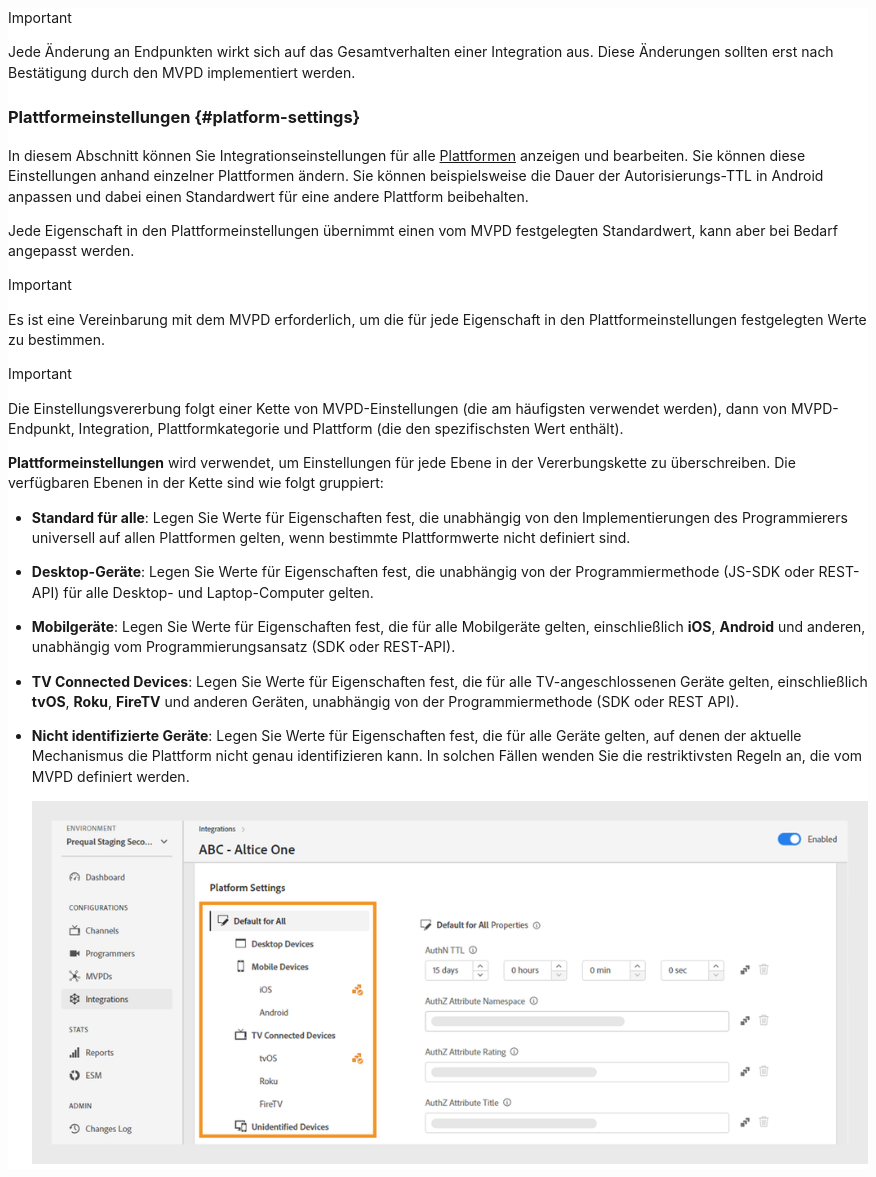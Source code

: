 >[!IMPORTANT]
>
>Jede Änderung an Endpunkten wirkt sich auf das Gesamtverhalten einer Integration aus. Diese Änderungen sollten erst nach Bestätigung durch den MVPD implementiert werden.

### Plattformeinstellungen {#platform-settings}

In diesem Abschnitt können Sie Integrationseinstellungen für alle [Plattformen](/help/authentication/user-guide-tve-dashboard/tve-dashboard-reports.md#platforms) anzeigen und bearbeiten. Sie können diese Einstellungen anhand einzelner Plattformen ändern. Sie können beispielsweise die Dauer der Autorisierungs-TTL in Android anpassen und dabei einen Standardwert für eine andere Plattform beibehalten.

Jede Eigenschaft in den Plattformeinstellungen übernimmt einen vom MVPD festgelegten Standardwert, kann aber bei Bedarf angepasst werden.

>[!IMPORTANT]
>
>Es ist eine Vereinbarung mit dem MVPD erforderlich, um die für jede Eigenschaft in den Plattformeinstellungen festgelegten Werte zu bestimmen.

>[!IMPORTANT]
>
> Die Einstellungsvererbung folgt einer Kette von MVPD-Einstellungen (die am häufigsten verwendet werden), dann von MVPD-Endpunkt, Integration, Plattformkategorie und Plattform (die den spezifischsten Wert enthält).

**Plattformeinstellungen** wird verwendet, um Einstellungen für jede Ebene in der Vererbungskette zu überschreiben. Die verfügbaren Ebenen in der Kette sind wie folgt gruppiert:

* **Standard für alle**: Legen Sie Werte für Eigenschaften fest, die unabhängig von den Implementierungen des Programmierers universell auf allen Plattformen gelten, wenn bestimmte Plattformwerte nicht definiert sind.

* **Desktop-Geräte**: Legen Sie Werte für Eigenschaften fest, die unabhängig von der Programmiermethode (JS-SDK oder REST-API) für alle Desktop- und Laptop-Computer gelten.

* **Mobilgeräte**: Legen Sie Werte für Eigenschaften fest, die für alle Mobilgeräte gelten, einschließlich **iOS**, **Android** und anderen, unabhängig vom Programmierungsansatz (SDK oder REST-API).

* **TV Connected Devices**: Legen Sie Werte für Eigenschaften fest, die für alle TV-angeschlossenen Geräte gelten, einschließlich **tvOS**, **Roku**, **FireTV** und anderen Geräten, unabhängig von der Programmiermethode (SDK oder REST API).

* **Nicht identifizierte Geräte**: Legen Sie Werte für Eigenschaften fest, die für alle Geräte gelten, auf denen der aktuelle Mechanismus die Plattform nicht genau identifizieren kann. In solchen Fällen wenden Sie die restriktivsten Regeln an, die vom MVPD definiert werden.

  ![Kategorie der Plattformen und ihrer Geräte](../assets/tve-dashboard/new-tve-dashboard/integrations/integration-platform-settings-menu.png)